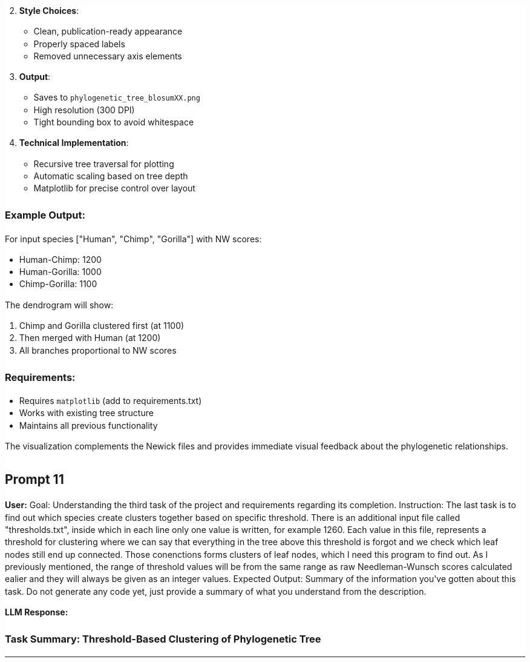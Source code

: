 2. **Style Choices**:
   - Clean, publication-ready appearance
   - Properly spaced labels
   - Removed unnecessary axis elements

3. **Output**:
   - Saves to `phylogenetic_tree_blosumXX.png`
   - High resolution (300 DPI)
   - Tight bounding box to avoid whitespace

4. **Technical Implementation**:
   - Recursive tree traversal for plotting
   - Automatic scaling based on tree depth
   - Matplotlib for precise control over layout

### Example Output:
For input species ["Human", "Chimp", "Gorilla"] with NW scores:
- Human-Chimp: 1200
- Human-Gorilla: 1000
- Chimp-Gorilla: 1100

The dendrogram will show:
1. Chimp and Gorilla clustered first (at 1100)
2. Then merged with Human (at 1200)
3. All branches proportional to NW scores

### Requirements:
- Requires `matplotlib` (add to requirements.txt)
- Works with existing tree structure
- Maintains all previous functionality

The visualization complements the Newick files and provides immediate visual feedback about the phylogenetic relationships.
## Prompt 11

**User:** Goal: Understanding the third task of the project and requirements regarding its completion. 
Instruction: The last task is to find out which species create clusters together based on specific threshold.
There is an additional input file called "thresholds.txt", inside which in each line only one value is written, for example 1260. 
Each value in this file, represents a threshold for clustering where we can say that everything in the tree above this threshold is forgot and we check which leaf nodes still end up connected. Those conenctions forms clusters of leaf nodes, which I need this program to find out. 
As I previously mentioned, the range of threshold values will be from the same range as raw Needleman-Wunsch scores calculated ealier and they will always be given as an integer values. 
Expected Output: Summary of the information you've gotten about this task. Do not generate any code yet, just provide a summary of what you understand from the description. 

**LLM Response:**

### **Task Summary: Threshold-Based Clustering of Phylogenetic Tree**

---